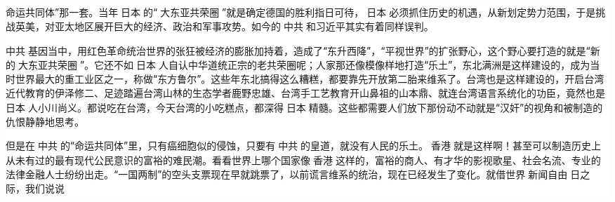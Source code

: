   命运共同体”那一套。当年
  <ok href="/term/1442">
   日本
  </ok>
  的“
  <ok href="/term/116599">
   大东亚共荣圈
  </ok>
  ”就是确定德国的胜利指日可待，
  <ok href="/term/1442">
   日本
  </ok>
  必须抓住历史的机遇，从新划定势力范围，于是挑战英美，对亚太地区展开巨大的经济、政治和军事攻势。如今的
  <ok href="/term/1059">
   中共
  </ok>
  和习近平其实有着同样误判。
 </p>
 <p>
  <ok href="/term/1059">
   中共
  </ok>
  基因当中，用红色革命统治世界的张狂被经济的膨胀加持着，造成了“东升西降”，“平视世界”的扩张野心，这个野心要打造的就是“新的
  <ok href="/term/116599">
   大东亚共荣圈
  </ok>
  ”。它还不如
  <ok href="/term/1442">
   日本
  </ok>
  人自认中华道统正宗的老共荣圈呢；人家那还像模像样地打造“乐土”，东北满洲是这样建设的，成为当时世界最大的重工业区之一，称做“东方鲁尔”。这些年东北搞得这么糟糕，都要靠先开放第二胎来维系了。台湾也是这样建设的，开启台湾近代教育的伊泽修二、足迹踏遍台湾山林的生态学者鹿野忠雄、台湾手工艺教育开山鼻祖的山本鼎、就连台湾语言系统化的功臣，竟然也是
  <ok href="/term/1442">
   日本
  </ok>
  人小川尚义。都说吃在台湾，今天台湾的小吃糕点，都深得
  <ok href="/term/1442">
   日本
  </ok>
  精髓。这些都需要人们放下那份动不动就是“汉奸”的视角和被制造的仇恨静静地思考。
 </p>
 <p>
  但是在
  <ok href="/term/1059">
   中共
  </ok>
  的“命运共同体”里，只有癌细胞似的侵蚀，只要有
  <ok href="/term/1059">
   中共
  </ok>
  的皇道，就没有人民的乐土。
  <ok href="/term/1043">
   香港
  </ok>
  就是这样啊！甚至可以制造历史上从未有过的最有现代公民意识的富裕的难民潮。看看世界上哪个国家像
  <ok href="/term/1043">
   香港
  </ok>
  这样的，富裕的商人、有才华的影视歌星、社会名流、专业的法律金融人士纷纷出走。“一国两制”的空头支票现在早就跳票了，以前谎言维系的统治，现在已经发生了变化。就借世界
  <ok href="/term/19499">
   新闻自由
  </ok>
  日之际，我们说说
  <ok href="/term/1043">